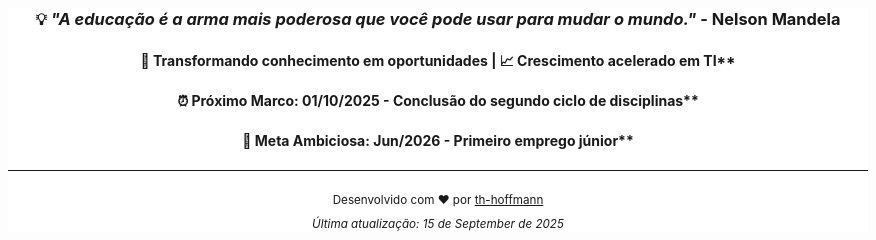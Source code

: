 <div align="center">

### 💡 *"A educação é a arma mais poderosa que você pode usar para mudar o mundo."* - Nelson Mandela

#### 🚀 Transformando conhecimento em oportunidades | 📈 Crescimento acelerado em TI**
  
#### ⏰ Próximo Marco: 01/10/2025 - Conclusão do segundo ciclo de disciplinas**

#### 🎯 Meta Ambiciosa: Jun/2026 - Primeiro emprego júnior**

</div>

---

<div align="center">
  <sub>
    Desenvolvido com ❤️ por <a href="https://github.com/th-hoffmann">th-hoffmann</a>
    <br>
    <em>Última atualização: 15 de September de 2025
  </sub>
</div>
